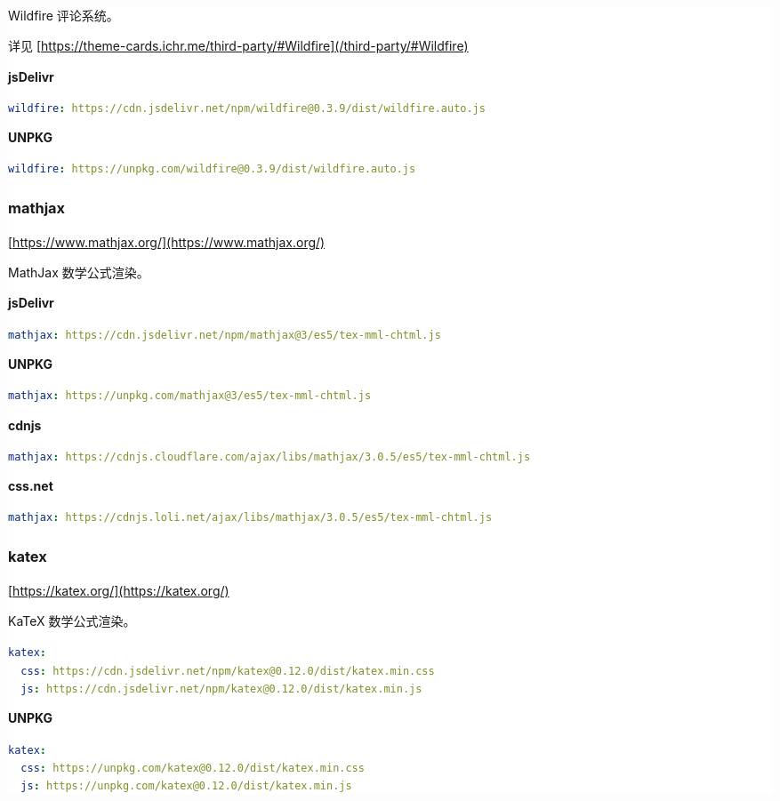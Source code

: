 Wildfire 评论系统。

详见 [https://theme-cards.ichr.me/third-party/#Wildfire](/third-party/#Wildfire)

**jsDelivr**

```yaml
wildfire: https://cdn.jsdelivr.net/npm/wildfire@0.3.9/dist/wildfire.auto.js
```

**UNPKG**

```yaml
wildfire: https://unpkg.com/wildfire@0.3.9/dist/wildfire.auto.js
```

### mathjax

[https://www.mathjax.org/](https://www.mathjax.org/)

MathJax 数学公式渲染。

**jsDelivr**

```yaml
mathjax: https://cdn.jsdelivr.net/npm/mathjax@3/es5/tex-mml-chtml.js
```

**UNPKG**

```yaml
mathjax: https://unpkg.com/mathjax@3/es5/tex-mml-chtml.js
```

**cdnjs**

```yaml
mathjax: https://cdnjs.cloudflare.com/ajax/libs/mathjax/3.0.5/es5/tex-mml-chtml.js
```

**css.net**

```yaml
mathjax: https://cdnjs.loli.net/ajax/libs/mathjax/3.0.5/es5/tex-mml-chtml.js
```

### katex

[https://katex.org/](https://katex.org/)

KaTeX 数学公式渲染。

```yaml
katex:
  css: https://cdn.jsdelivr.net/npm/katex@0.12.0/dist/katex.min.css
  js: https://cdn.jsdelivr.net/npm/katex@0.12.0/dist/katex.min.js
```

**UNPKG**

```yaml
katex:
  css: https://unpkg.com/katex@0.12.0/dist/katex.min.css
  js: https://unpkg.com/katex@0.12.0/dist/katex.min.js
```
